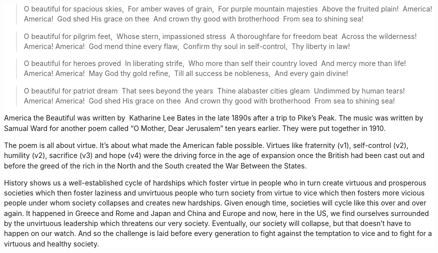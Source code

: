 >O beautiful for spacious skies,
> For amber waves of grain,
> For purple mountain majesties
> Above the fruited plain!
> America! America!
> God shed His grace on thee
> And crown thy good with brotherhood
> From sea to shining sea!

>O beautiful for pilgrim feet,
> Whose stern, impassioned stress
> A thoroughfare for freedom beat
> Across the wilderness!
> America! America!
> God mend thine every flaw,
> Confirm thy soul in self-control,
> Thy liberty in law!

>O beautiful for heroes proved
> In liberating strife,
> Who more than self their country loved
> And mercy more than life!
> America! America!
> May God thy gold refine,
> Till all success be nobleness,
> And every gain divine!

>O beautiful for patriot dream
> That sees beyond the years
> Thine alabaster cities gleam
> Undimmed by human tears!
> America! America!
> God shed His grace on thee
> And crown thy good with brotherhood
> From sea to shining sea!

America the Beautiful was written by  Katharine Lee Bates in the late 1890s after a trip to Pike’s Peak. The music was written by Samual Ward for another poem called “O Mother, Dear Jerusalem” ten years earlier. They were put together in 1910.

The poem is all about virtue. It’s about what made the American fable possible. Virtues like fraternity (v1), self-control (v2), humility (v2), sacrifice (v3) and hope (v4) were the driving force in the age of expansion once the British had been cast out and before the greed of the rich in the North and the South created the War Between the States. 

History shows us a well-established cycle of hardships which foster virtue in people who in turn create virtuous and prosperous societies which then foster laziness and unvirtuous people who turn society from virtue to vice which then fosters more vicious people under whom society collapses and creates new hardships. Given enough time, societies will cycle like this over and over again. It happened in Greece and Rome and Japan and China and Europe and now, here in the US, we find ourselves surrounded by the unvirtuous leadership which threatens our very society. Eventually, our society will collapse, but that doesn’t have to happen on our watch. And so the challenge is laid before every generation to fight against the temptation to vice and to fight for a virtuous and healthy society.
